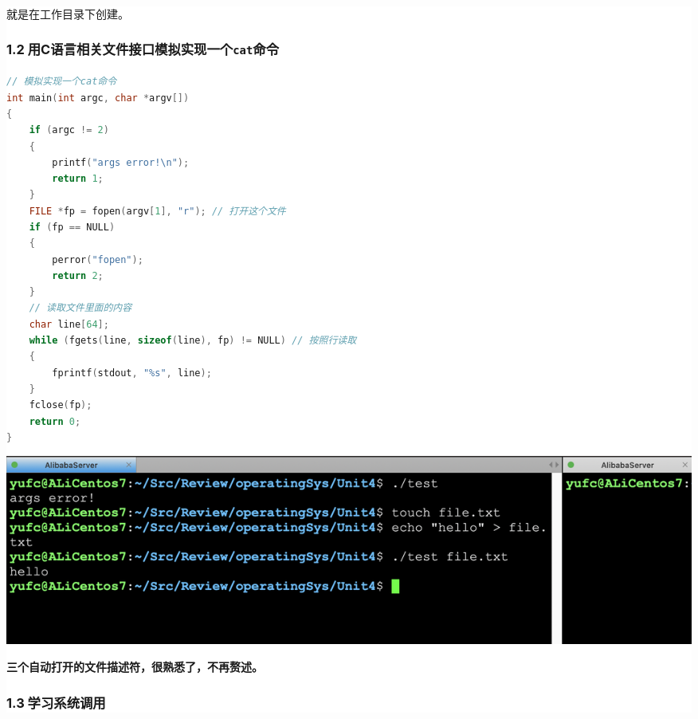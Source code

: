 就是在工作目录下创建。

### 1.2 用C语言相关文件接口模拟实现一个`cat`命令

```cpp
// 模拟实现一个cat命令
int main(int argc, char *argv[])
{
    if (argc != 2)
    {
        printf("args error!\n");
        return 1;
    }
    FILE *fp = fopen(argv[1], "r"); // 打开这个文件
    if (fp == NULL)
    {
        perror("fopen");
        return 2;
    }
    // 读取文件里面的内容
    char line[64];
    while (fgets(line, sizeof(line), fp) != NULL) // 按照行读取
    {
        fprintf(stdout, "%s", line);
    }
    fclose(fp);
    return 0;
}
```

![](./assets/48.png)

**三个自动打开的文件描述符，很熟悉了，不再赘述。**

### 1.3 学习系统调用
